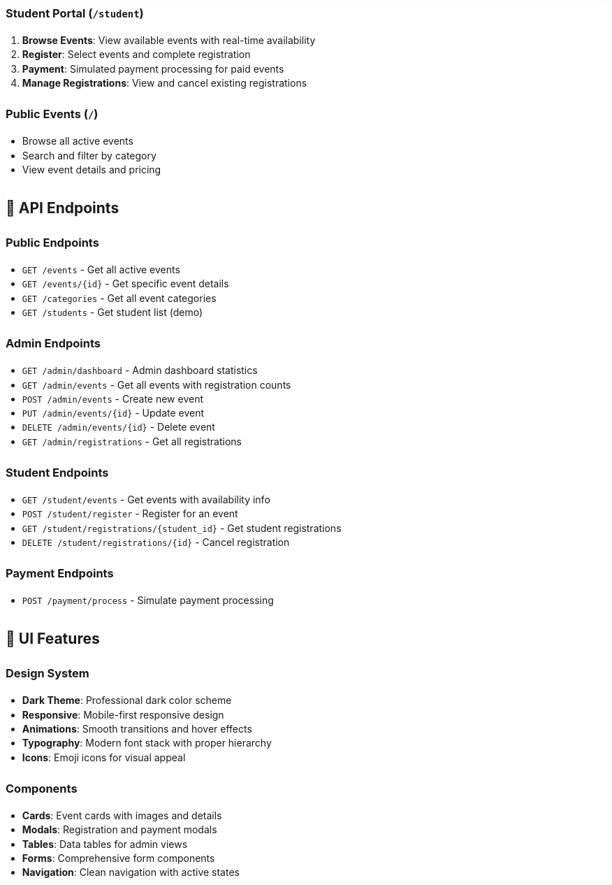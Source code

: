 ### Student Portal (`/student`)
1. **Browse Events**: View available events with real-time availability
2. **Register**: Select events and complete registration
3. **Payment**: Simulated payment processing for paid events
4. **Manage Registrations**: View and cancel existing registrations

### Public Events (`/`)
- Browse all active events
- Search and filter by category
- View event details and pricing

## 🔧 API Endpoints

### Public Endpoints
- `GET /events` - Get all active events
- `GET /events/{id}` - Get specific event details
- `GET /categories` - Get all event categories
- `GET /students` - Get student list (demo)

### Admin Endpoints
- `GET /admin/dashboard` - Admin dashboard statistics
- `GET /admin/events` - Get all events with registration counts
- `POST /admin/events` - Create new event
- `PUT /admin/events/{id}` - Update event
- `DELETE /admin/events/{id}` - Delete event
- `GET /admin/registrations` - Get all registrations

### Student Endpoints
- `GET /student/events` - Get events with availability info
- `POST /student/register` - Register for an event
- `GET /student/registrations/{student_id}` - Get student registrations
- `DELETE /student/registrations/{id}` - Cancel registration

### Payment Endpoints
- `POST /payment/process` - Simulate payment processing

## 🎨 UI Features

### Design System
- **Dark Theme**: Professional dark color scheme
- **Responsive**: Mobile-first responsive design
- **Animations**: Smooth transitions and hover effects
- **Typography**: Modern font stack with proper hierarchy
- **Icons**: Emoji icons for visual appeal

### Components
- **Cards**: Event cards with images and details
- **Modals**: Registration and payment modals
- **Tables**: Data tables for admin views
- **Forms**: Comprehensive form components
- **Navigation**: Clean navigation with active states
